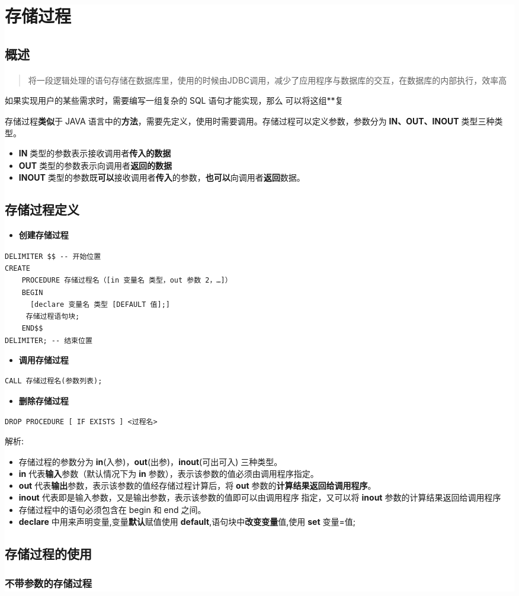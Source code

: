 # 存储过程

## 概述

> 将一段逻辑处理的语句存储在数据库里，使用的时候由JDBC调用，减少了应用程序与数据库的交互，在数据库的内部执行，效率高


如果实现用户的某些需求时，需要编写一组复杂的 SQL 语句才能实现，那么 可以将这组**复

存储过程**类似**于 JAVA 语言中的**方法**，需要先定义，使用时需要调用。存储过程可以定义参数，参数分为 **IN、OUT、INOUT** 类型三种类型。

- **IN** 类型的参数表示接收调用者**传入的数据**
- **OUT** 类型的参数表示向调用者**返回的数据**
- **INOUT** 类型的参数既**可以**接收调用者**传入**的参数，**也可以**向调用者**返回**数据。

## 存储过程定义

- **创建存储过程**

```myql
DELIMITER $$ -- 开始位置
CREATE
    PROCEDURE 存储过程名（[in 变量名 类型，out 参数 2，…]）
	BEGIN
	  [declare 变量名 类型 [DEFAULT 值];]
	 存储过程语句块;
	END$$
DELIMITER; -- 结束位置
```

- **调用存储过程**

```mysql
CALL 存储过程名(参数列表);
```

- **删除存储过程**

```mysql
DROP PROCEDURE [ IF EXISTS ] <过程名>
```

解析:

- 存储过程的参数分为 **in**(入参)，**out**(出参)，**inout**(可出可入) 三种类型。
- **in** 代表**输入**参数（默认情况下为 **in** 参数），表示该参数的值必须由调用程序指定。
- **out** 代表**输出**参数，表示该参数的值经存储过程计算后，将 **out** 参数的**计算结果返回给调用程序**。
- **inout** 代表即是输入参数，又是输出参数，表示该参数的值即可以由调用程序 指定，又可以将 **inout** 参数的计算结果返回给调用程序
- 存储过程中的语句必须包含在 begin 和 end 之间。
- **declare** 中用来声明变量,变量**默认**赋值使用 **default**,语句块中**改变变量**值,使用 **set** 变量=值;

## 存储过程的使用

### 不带参数的存储过程
